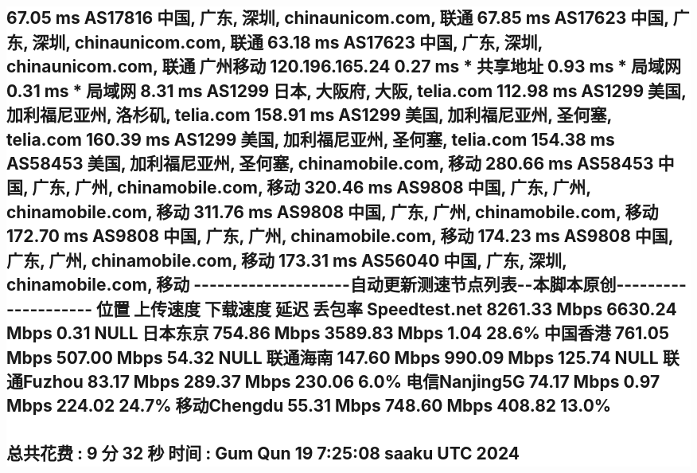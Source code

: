 67.05 ms  AS17816  中国, 广东, 深圳, chinaunicom.com, 联通
67.85 ms  AS17623  中国, 广东, 深圳, chinaunicom.com, 联通
63.18 ms  AS17623  中国, 广东, 深圳, chinaunicom.com, 联通
广州移动 120.196.165.24
0.27 ms  *  共享地址
0.93 ms  *  局域网
0.31 ms  *  局域网
8.31 ms  AS1299  日本, 大阪府, 大阪, telia.com
112.98 ms  AS1299  美国, 加利福尼亚州, 洛杉矶, telia.com
158.91 ms  AS1299  美国, 加利福尼亚州, 圣何塞, telia.com
160.39 ms  AS1299  美国, 加利福尼亚州, 圣何塞, telia.com
154.38 ms  AS58453  美国, 加利福尼亚州, 圣何塞, chinamobile.com, 移动
280.66 ms  AS58453  中国, 广东, 广州, chinamobile.com, 移动
320.46 ms  AS9808  中国, 广东, 广州, chinamobile.com, 移动
311.76 ms  AS9808  中国, 广东, 广州, chinamobile.com, 移动
172.70 ms  AS9808  中国, 广东, 广州, chinamobile.com, 移动
174.23 ms  AS9808  中国, 广东, 广州, chinamobile.com, 移动
173.31 ms  AS56040  中国, 广东, 深圳, chinamobile.com, 移动
--------------------自动更新测速节点列表--本脚本原创--------------------
位置		 上传速度	 下载速度	 延迟	  丢包率
Speedtest.net	 8261.33 Mbps	 6630.24 Mbps	 0.31	  NULL
日本东京	 754.86 Mbps	 3589.83 Mbps	 1.04	  28.6%
中国香港	 761.05 Mbps	 507.00 Mbps	 54.32	  NULL
联通海南	 147.60 Mbps	 990.09 Mbps	 125.74	  NULL
联通Fuzhou	 83.17 Mbps	 289.37 Mbps	 230.06	  6.0%
电信Nanjing5G	 74.17 Mbps	 0.97 Mbps	 224.02	  24.7%
移动Chengdu	 55.31 Mbps	 748.60 Mbps	 408.82	  13.0%
------------------------------------------------------------------------
 总共花费      : 9 分 32 秒
 时间          : Gum Qun 19  7:25:08 saaku UTC 2024
------------------------------------------------------------------------